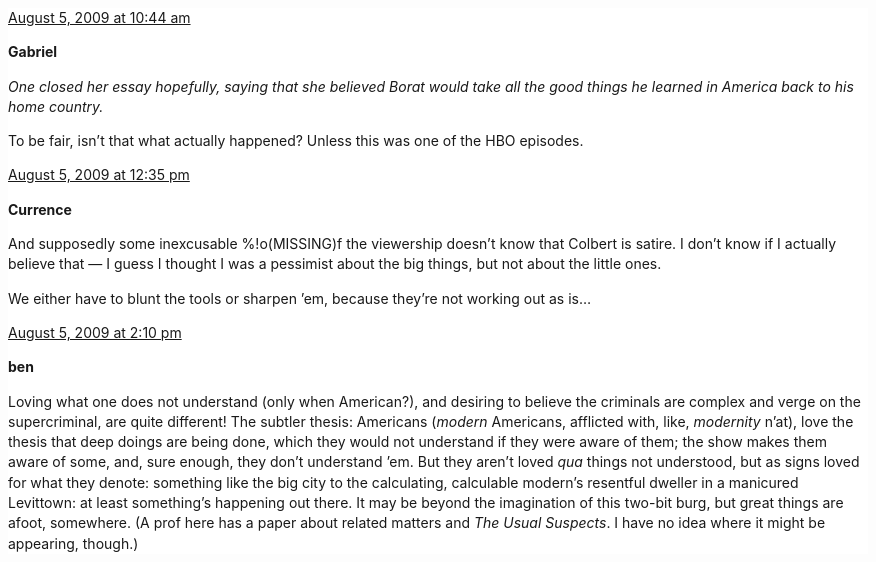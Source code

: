 		

		

						

	

	

		

[August 5, 2009 at 10:44 am](https://edgeofthewest.wordpress.com/2009/08/04/leverage-and-the-liberal-pornographic/#comment-50601)

**Gabriel**

					

		

_One closed her essay hopefully, saying that she believed Borat would take all the good things he learned in America back to his home country._

To be fair, isn’t that what actually happened?  Unless this was one of the HBO episodes.

		

		

						

	

	

		

[August 5, 2009 at 12:35 pm](https://edgeofthewest.wordpress.com/2009/08/04/leverage-and-the-liberal-pornographic/#comment-50604)

**Currence**

					

		

And supposedly some inexcusable %!o(MISSING)f the viewership doesn’t know that Colbert is satire.  I don’t know if I actually believe that — I guess I thought I was a pessimist about the big things, but not about the little ones.  

We either have to blunt the tools or sharpen ’em, because they’re not working out as is…

		

		

						

	

	

		

[August 5, 2009 at 2:10 pm](https://edgeofthewest.wordpress.com/2009/08/04/leverage-and-the-liberal-pornographic/#comment-50610)

**ben**

					

		

Loving what one does not understand (only when American?), and desiring to believe the criminals are complex and verge on the supercriminal, are quite different! The subtler thesis: Americans (_modern_ Americans, afflicted with, like, _modernity_ n’at), love the thesis that deep doings are being done, which they would not understand if they were aware of them; the show makes them aware of some, and, sure enough, they don’t understand ’em. But they aren’t loved _qua_ things not understood, but as signs loved for what they denote: something like the big city to the calculating, calculable modern’s resentful dweller in a manicured Levittown: at least something’s happening out there. It may be beyond the imagination of this two-bit burg, but great things are afoot, somewhere. (A prof here has a paper about related matters and _The Usual Suspects_. I have no idea where it might be appearing, though.)
